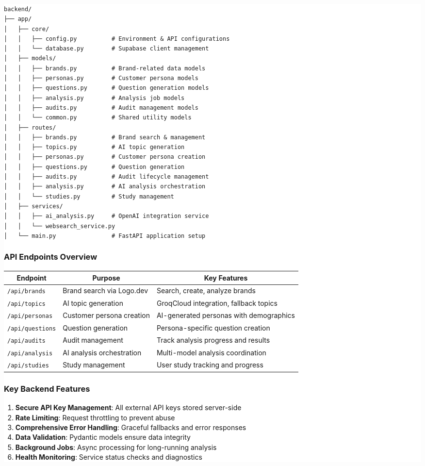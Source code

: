 ```
backend/
├── app/
│   ├── core/
│   │   ├── config.py          # Environment & API configurations
│   │   └── database.py        # Supabase client management
│   ├── models/
│   │   ├── brands.py          # Brand-related data models
│   │   ├── personas.py        # Customer persona models
│   │   ├── questions.py       # Question generation models
│   │   ├── analysis.py        # Analysis job models
│   │   ├── audits.py          # Audit management models
│   │   └── common.py          # Shared utility models
│   ├── routes/
│   │   ├── brands.py          # Brand search & management
│   │   ├── topics.py          # AI topic generation
│   │   ├── personas.py        # Customer persona creation
│   │   ├── questions.py       # Question generation
│   │   ├── audits.py          # Audit lifecycle management
│   │   ├── analysis.py        # AI analysis orchestration
│   │   └── studies.py         # Study management
│   ├── services/
│   │   ├── ai_analysis.py     # OpenAI integration service
│   │   └── websearch_service.py
│   └── main.py                # FastAPI application setup
```

### API Endpoints Overview

| Endpoint | Purpose | Key Features |
|----------|---------|--------------|
| `/api/brands` | Brand search via Logo.dev | Search, create, analyze brands |
| `/api/topics` | AI topic generation | GroqCloud integration, fallback topics |
| `/api/personas` | Customer persona creation | AI-generated personas with demographics |
| `/api/questions` | Question generation | Persona-specific question creation |
| `/api/audits` | Audit management | Track analysis progress and results |
| `/api/analysis` | AI analysis orchestration | Multi-model analysis coordination |
| `/api/studies` | Study management | User study tracking and progress |

### Key Backend Features

1. **Secure API Key Management**: All external API keys stored server-side
2. **Rate Limiting**: Request throttling to prevent abuse
3. **Comprehensive Error Handling**: Graceful fallbacks and error responses
4. **Data Validation**: Pydantic models ensure data integrity
5. **Background Jobs**: Async processing for long-running analysis
6. **Health Monitoring**: Service status checks and diagnostics
